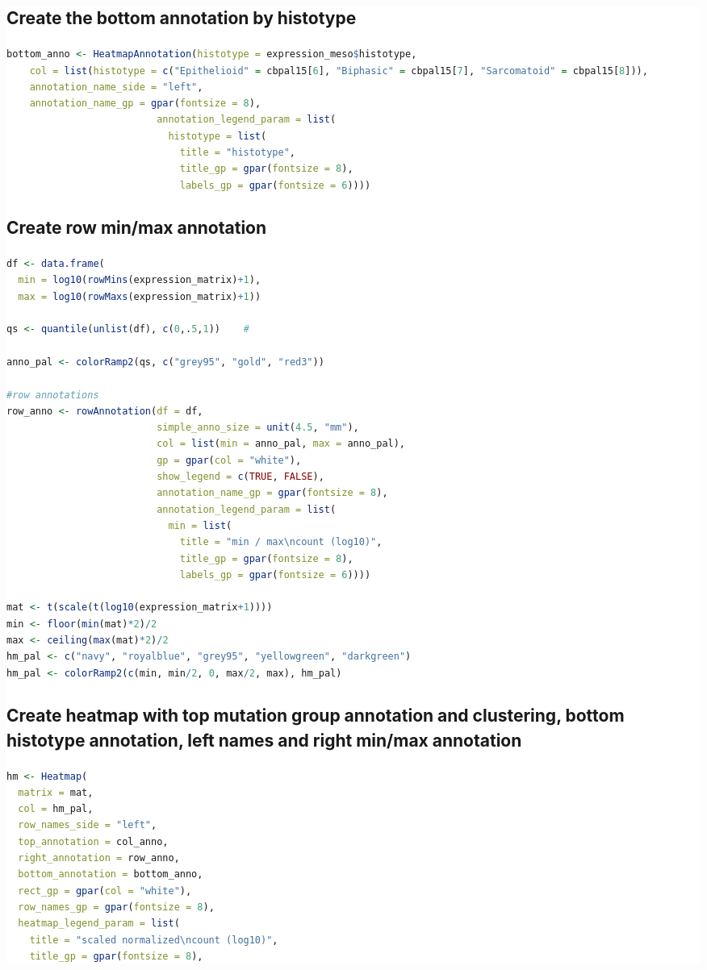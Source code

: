 ## Create the bottom annotation by histotype

``` r
bottom_anno <- HeatmapAnnotation(histotype = expression_meso$histotype,
    col = list(histotype = c("Epithelioid" = cbpal15[6], "Biphasic" = cbpal15[7], "Sarcomatoid" = cbpal15[8])),
    annotation_name_side = "left",
    annotation_name_gp = gpar(fontsize = 8),
                          annotation_legend_param = list(
                            histotype = list(
                              title = "histotype",
                              title_gp = gpar(fontsize = 8),
                              labels_gp = gpar(fontsize = 6))))
```

## Create row min/max annotation

``` r
df <- data.frame(
  min = log10(rowMins(expression_matrix)+1),
  max = log10(rowMaxs(expression_matrix)+1))

qs <- quantile(unlist(df), c(0,.5,1))    #  

anno_pal <- colorRamp2(qs, c("grey95", "gold", "red3"))

#row annotations
row_anno <- rowAnnotation(df = df,
                          simple_anno_size = unit(4.5, "mm"),
                          col = list(min = anno_pal, max = anno_pal),
                          gp = gpar(col = "white"),
                          show_legend = c(TRUE, FALSE),
                          annotation_name_gp = gpar(fontsize = 8),
                          annotation_legend_param = list(
                            min = list(
                              title = "min / max\ncount (log10)",
                              title_gp = gpar(fontsize = 8),
                              labels_gp = gpar(fontsize = 6))))

mat <- t(scale(t(log10(expression_matrix+1))))
min <- floor(min(mat)*2)/2
max <- ceiling(max(mat)*2)/2
hm_pal <- c("navy", "royalblue", "grey95", "yellowgreen", "darkgreen")
hm_pal <- colorRamp2(c(min, min/2, 0, max/2, max), hm_pal)
```

## Create heatmap with top mutation group annotation and clustering, bottom histotype annotation, left names and right min/max annotation

``` r
hm <- Heatmap(
  matrix = mat,
  col = hm_pal,
  row_names_side = "left",
  top_annotation = col_anno,
  right_annotation = row_anno,
  bottom_annotation = bottom_anno,
  rect_gp = gpar(col = "white"),
  row_names_gp = gpar(fontsize = 8),
  heatmap_legend_param = list(
    title = "scaled normalized\ncount (log10)",
    title_gp = gpar(fontsize = 8),
```